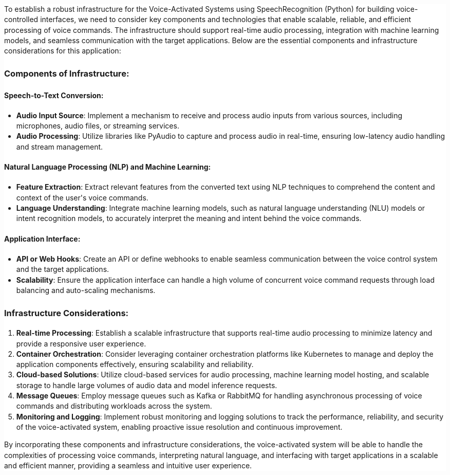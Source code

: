 To establish a robust infrastructure for the Voice-Activated Systems using SpeechRecognition (Python) for building voice-controlled interfaces, we need to consider key components and technologies that enable scalable, reliable, and efficient processing of voice commands. The infrastructure should support real-time audio processing, integration with machine learning models, and seamless communication with the target applications. Below are the essential components and infrastructure considerations for this application:

### Components of Infrastructure:

#### Speech-to-Text Conversion:

- **Audio Input Source**: Implement a mechanism to receive and process audio inputs from various sources, including microphones, audio files, or streaming services.
- **Audio Processing**: Utilize libraries like PyAudio to capture and process audio in real-time, ensuring low-latency audio handling and stream management.

#### Natural Language Processing (NLP) and Machine Learning:

- **Feature Extraction**: Extract relevant features from the converted text using NLP techniques to comprehend the content and context of the user's voice commands.
- **Language Understanding**: Integrate machine learning models, such as natural language understanding (NLU) models or intent recognition models, to accurately interpret the meaning and intent behind the voice commands.

#### Application Interface:

- **API or Web Hooks**: Create an API or define webhooks to enable seamless communication between the voice control system and the target applications.
- **Scalability**: Ensure the application interface can handle a high volume of concurrent voice command requests through load balancing and auto-scaling mechanisms.

### Infrastructure Considerations:

1. **Real-time Processing**: Establish a scalable infrastructure that supports real-time audio processing to minimize latency and provide a responsive user experience.
2. **Container Orchestration**: Consider leveraging container orchestration platforms like Kubernetes to manage and deploy the application components effectively, ensuring scalability and reliability.
3. **Cloud-based Solutions**: Utilize cloud-based services for audio processing, machine learning model hosting, and scalable storage to handle large volumes of audio data and model inference requests.
4. **Message Queues**: Employ message queues such as Kafka or RabbitMQ for handling asynchronous processing of voice commands and distributing workloads across the system.
5. **Monitoring and Logging**: Implement robust monitoring and logging solutions to track the performance, reliability, and security of the voice-activated system, enabling proactive issue resolution and continuous improvement.

By incorporating these components and infrastructure considerations, the voice-activated system will be able to handle the complexities of processing voice commands, interpreting natural language, and interfacing with target applications in a scalable and efficient manner, providing a seamless and intuitive user experience.
